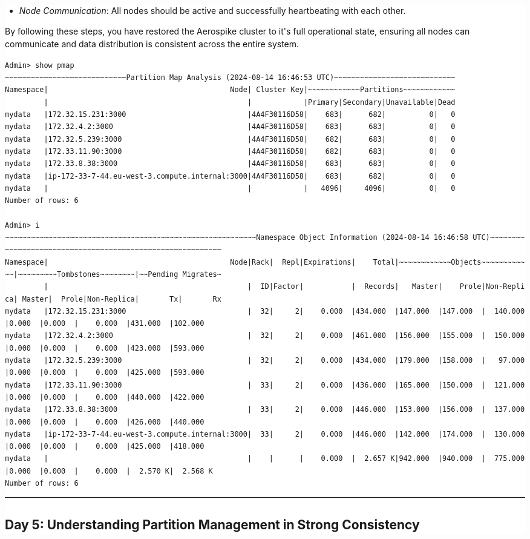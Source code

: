 - _Node Communication_: All nodes should be active and successfully heartbeating with each other.

By following these steps, you have restored the Aerospike cluster to it's full operational state, ensuring all nodes can communicate and data distribution is consistent across the entire system.

```text
Admin> show pmap
~~~~~~~~~~~~~~~~~~~~~~~~~~~~Partition Map Analysis (2024-08-14 16:46:53 UTC)~~~~~~~~~~~~~~~~~~~~~~~~~~~~
Namespace|                                          Node| Cluster Key|~~~~~~~~~~~~Partitions~~~~~~~~~~~~
         |                                              |            |Primary|Secondary|Unavailable|Dead
mydata   |172.32.15.231:3000                            |4A4F30116D58|    683|      682|          0|   0
mydata   |172.32.4.2:3000                               |4A4F30116D58|    683|      683|          0|   0
mydata   |172.32.5.239:3000                             |4A4F30116D58|    682|      683|          0|   0
mydata   |172.33.11.90:3000                             |4A4F30116D58|    682|      683|          0|   0
mydata   |172.33.8.38:3000                              |4A4F30116D58|    683|      683|          0|   0
mydata   |ip-172-33-7-44.eu-west-3.compute.internal:3000|4A4F30116D58|    683|      682|          0|   0
mydata   |                                              |            |   4096|     4096|          0|   0
Number of rows: 6

Admin> i
~~~~~~~~~~~~~~~~~~~~~~~~~~~~~~~~~~~~~~~~~~~~~~~~~~~~~~~~~~Namespace Object Information (2024-08-14 16:46:58 UTC)~~~~~~~~~~~~~~~~~~~~~~~~~~~~~~~~~~~~~~~~~~~~~~~~~~~~~~~~~~
Namespace|                                          Node|Rack|  Repl|Expirations|    Total|~~~~~~~~~~~~Objects~~~~~~~~~~~~|~~~~~~~~~Tombstones~~~~~~~~|~~Pending Migrates~
         |                                              |  ID|Factor|           |  Records|   Master|    Prole|Non-Replica| Master|  Prole|Non-Replica|       Tx|       Rx
mydata   |172.32.15.231:3000                            |  32|     2|    0.000  |434.000  |147.000  |147.000  |  140.000  |0.000  |0.000  |    0.000  |431.000  |102.000
mydata   |172.32.4.2:3000                               |  32|     2|    0.000  |461.000  |156.000  |155.000  |  150.000  |0.000  |0.000  |    0.000  |423.000  |593.000
mydata   |172.32.5.239:3000                             |  32|     2|    0.000  |434.000  |179.000  |158.000  |   97.000  |0.000  |0.000  |    0.000  |425.000  |593.000
mydata   |172.33.11.90:3000                             |  33|     2|    0.000  |436.000  |165.000  |150.000  |  121.000  |0.000  |0.000  |    0.000  |440.000  |422.000
mydata   |172.33.8.38:3000                              |  33|     2|    0.000  |446.000  |153.000  |156.000  |  137.000  |0.000  |0.000  |    0.000  |426.000  |440.000
mydata   |ip-172-33-7-44.eu-west-3.compute.internal:3000|  33|     2|    0.000  |446.000  |142.000  |174.000  |  130.000  |0.000  |0.000  |    0.000  |425.000  |418.000
mydata   |                                              |    |      |    0.000  |  2.657 K|942.000  |940.000  |  775.000  |0.000  |0.000  |    0.000  |  2.570 K|  2.568 K
Number of rows: 6
```
---
<p id="partition-management-section"><h2>Day 5: Understanding Partition Management in Strong Consistency</h2></p>
